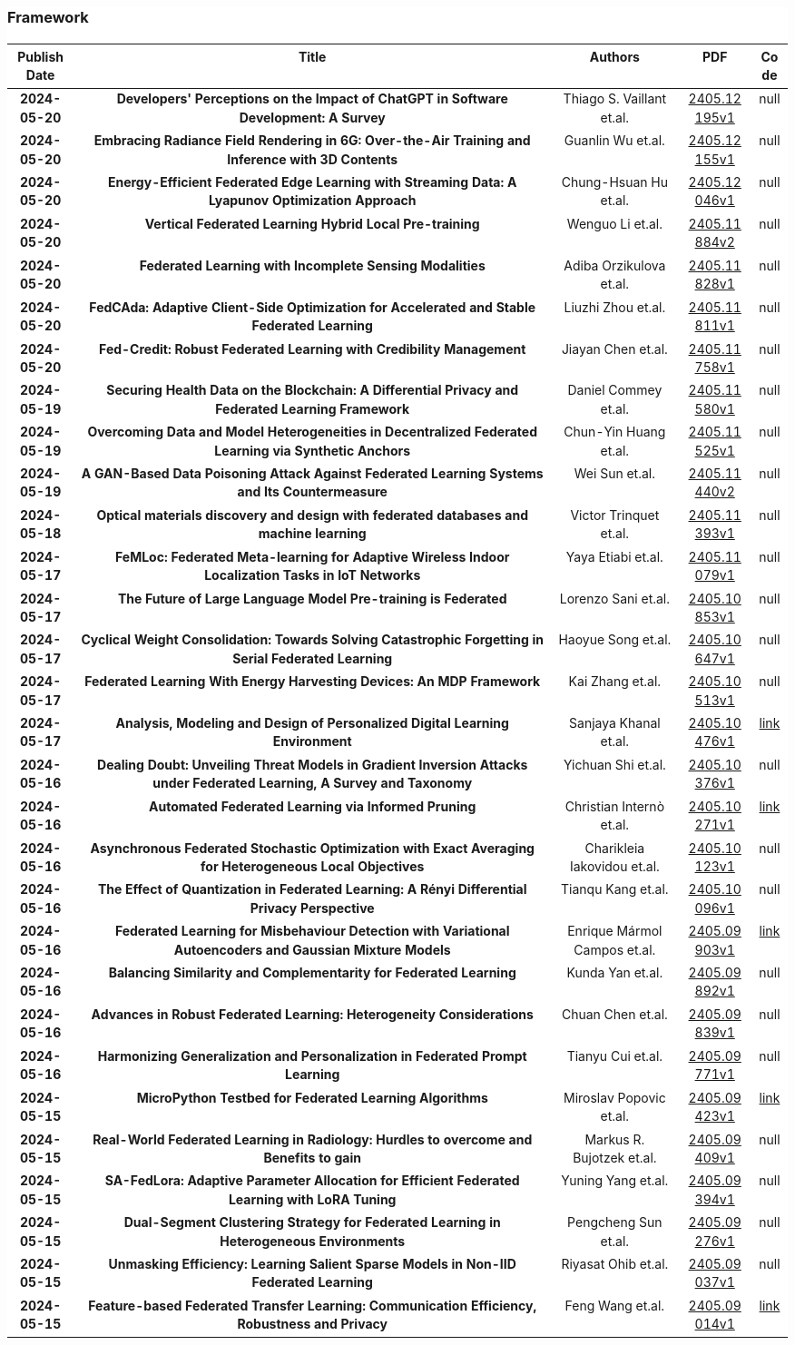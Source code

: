 ### Framework
|Publish Date|Title|Authors|PDF|Code|
| :---: | :---: | :---: | :---: | :---: |
|**2024-05-20**|**Developers' Perceptions on the Impact of ChatGPT in Software Development: A Survey**|Thiago S. Vaillant et.al.|[2405.12195v1](http://arxiv.org/abs/2405.12195v1)|null|
|**2024-05-20**|**Embracing Radiance Field Rendering in 6G: Over-the-Air Training and Inference with 3D Contents**|Guanlin Wu et.al.|[2405.12155v1](http://arxiv.org/abs/2405.12155v1)|null|
|**2024-05-20**|**Energy-Efficient Federated Edge Learning with Streaming Data: A Lyapunov Optimization Approach**|Chung-Hsuan Hu et.al.|[2405.12046v1](http://arxiv.org/abs/2405.12046v1)|null|
|**2024-05-20**|**Vertical Federated Learning Hybrid Local Pre-training**|Wenguo Li et.al.|[2405.11884v2](http://arxiv.org/abs/2405.11884v2)|null|
|**2024-05-20**|**Federated Learning with Incomplete Sensing Modalities**|Adiba Orzikulova et.al.|[2405.11828v1](http://arxiv.org/abs/2405.11828v1)|null|
|**2024-05-20**|**FedCAda: Adaptive Client-Side Optimization for Accelerated and Stable Federated Learning**|Liuzhi Zhou et.al.|[2405.11811v1](http://arxiv.org/abs/2405.11811v1)|null|
|**2024-05-20**|**Fed-Credit: Robust Federated Learning with Credibility Management**|Jiayan Chen et.al.|[2405.11758v1](http://arxiv.org/abs/2405.11758v1)|null|
|**2024-05-19**|**Securing Health Data on the Blockchain: A Differential Privacy and Federated Learning Framework**|Daniel Commey et.al.|[2405.11580v1](http://arxiv.org/abs/2405.11580v1)|null|
|**2024-05-19**|**Overcoming Data and Model Heterogeneities in Decentralized Federated Learning via Synthetic Anchors**|Chun-Yin Huang et.al.|[2405.11525v1](http://arxiv.org/abs/2405.11525v1)|null|
|**2024-05-19**|**A GAN-Based Data Poisoning Attack Against Federated Learning Systems and Its Countermeasure**|Wei Sun et.al.|[2405.11440v2](http://arxiv.org/abs/2405.11440v2)|null|
|**2024-05-18**|**Optical materials discovery and design with federated databases and machine learning**|Victor Trinquet et.al.|[2405.11393v1](http://arxiv.org/abs/2405.11393v1)|null|
|**2024-05-17**|**FeMLoc: Federated Meta-learning for Adaptive Wireless Indoor Localization Tasks in IoT Networks**|Yaya Etiabi et.al.|[2405.11079v1](http://arxiv.org/abs/2405.11079v1)|null|
|**2024-05-17**|**The Future of Large Language Model Pre-training is Federated**|Lorenzo Sani et.al.|[2405.10853v1](http://arxiv.org/abs/2405.10853v1)|null|
|**2024-05-17**|**Cyclical Weight Consolidation: Towards Solving Catastrophic Forgetting in Serial Federated Learning**|Haoyue Song et.al.|[2405.10647v1](http://arxiv.org/abs/2405.10647v1)|null|
|**2024-05-17**|**Federated Learning With Energy Harvesting Devices: An MDP Framework**|Kai Zhang et.al.|[2405.10513v1](http://arxiv.org/abs/2405.10513v1)|null|
|**2024-05-17**|**Analysis, Modeling and Design of Personalized Digital Learning Environment**|Sanjaya Khanal et.al.|[2405.10476v1](http://arxiv.org/abs/2405.10476v1)|[link](https://github.com/pli-research-d/secure-ml-with-bert)|
|**2024-05-16**|**Dealing Doubt: Unveiling Threat Models in Gradient Inversion Attacks under Federated Learning, A Survey and Taxonomy**|Yichuan Shi et.al.|[2405.10376v1](http://arxiv.org/abs/2405.10376v1)|null|
|**2024-05-16**|**Automated Federated Learning via Informed Pruning**|Christian Internò et.al.|[2405.10271v1](http://arxiv.org/abs/2405.10271v1)|[link](https://github.com/christianinterno/autoflip)|
|**2024-05-16**|**Asynchronous Federated Stochastic Optimization with Exact Averaging for Heterogeneous Local Objectives**|Charikleia Iakovidou et.al.|[2405.10123v1](http://arxiv.org/abs/2405.10123v1)|null|
|**2024-05-16**|**The Effect of Quantization in Federated Learning: A Rényi Differential Privacy Perspective**|Tianqu Kang et.al.|[2405.10096v1](http://arxiv.org/abs/2405.10096v1)|null|
|**2024-05-16**|**Federated Learning for Misbehaviour Detection with Variational Autoencoders and Gaussian Mixture Models**|Enrique Mármol Campos et.al.|[2405.09903v1](http://arxiv.org/abs/2405.09903v1)|[link](https://github.com/enrique-marmol/federated-learning-for-misbehaviour-detection-with-variational-autoencoder-and-gaussian-mixture-mode)|
|**2024-05-16**|**Balancing Similarity and Complementarity for Federated Learning**|Kunda Yan et.al.|[2405.09892v1](http://arxiv.org/abs/2405.09892v1)|null|
|**2024-05-16**|**Advances in Robust Federated Learning: Heterogeneity Considerations**|Chuan Chen et.al.|[2405.09839v1](http://arxiv.org/abs/2405.09839v1)|null|
|**2024-05-16**|**Harmonizing Generalization and Personalization in Federated Prompt Learning**|Tianyu Cui et.al.|[2405.09771v1](http://arxiv.org/abs/2405.09771v1)|null|
|**2024-05-15**|**MicroPython Testbed for Federated Learning Algorithms**|Miroslav Popovic et.al.|[2405.09423v1](http://arxiv.org/abs/2405.09423v1)|[link](https://github.com/miroslav-popovic/ptbfla)|
|**2024-05-15**|**Real-World Federated Learning in Radiology: Hurdles to overcome and Benefits to gain**|Markus R. Bujotzek et.al.|[2405.09409v1](http://arxiv.org/abs/2405.09409v1)|null|
|**2024-05-15**|**SA-FedLora: Adaptive Parameter Allocation for Efficient Federated Learning with LoRA Tuning**|Yuning Yang et.al.|[2405.09394v1](http://arxiv.org/abs/2405.09394v1)|null|
|**2024-05-15**|**Dual-Segment Clustering Strategy for Federated Learning in Heterogeneous Environments**|Pengcheng Sun et.al.|[2405.09276v1](http://arxiv.org/abs/2405.09276v1)|null|
|**2024-05-15**|**Unmasking Efficiency: Learning Salient Sparse Models in Non-IID Federated Learning**|Riyasat Ohib et.al.|[2405.09037v1](http://arxiv.org/abs/2405.09037v1)|null|
|**2024-05-15**|**Feature-based Federated Transfer Learning: Communication Efficiency, Robustness and Privacy**|Feng Wang et.al.|[2405.09014v1](http://arxiv.org/abs/2405.09014v1)|[link](https://github.com/wfwf10/feature-based-federated-transfer-learning)|
